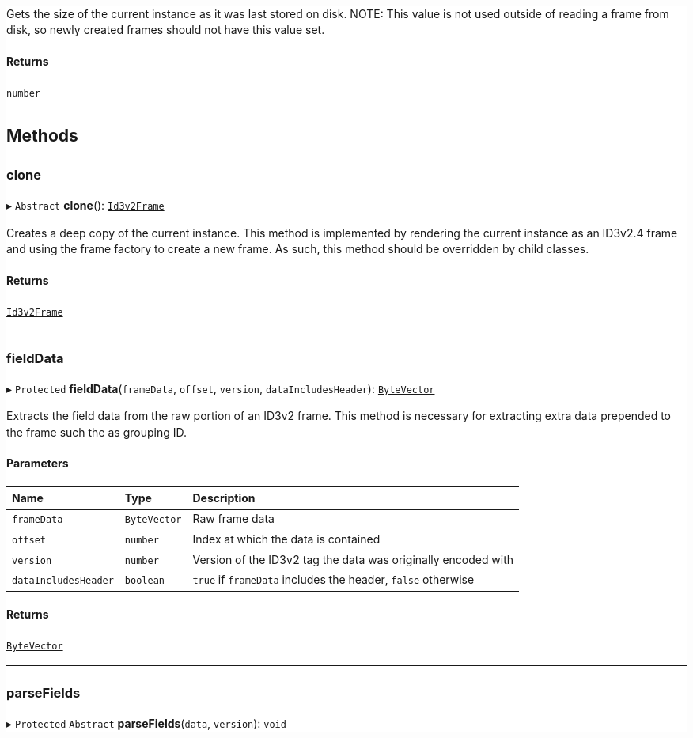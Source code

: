 Gets the size of the current instance as it was last stored on disk.
NOTE: This value is not used outside of reading a frame from disk, so newly created frames
should not have this value set.

#### Returns

`number`

## Methods

### clone

▸ `Abstract` **clone**(): [`Id3v2Frame`](Id3v2Frame.md)

Creates a deep copy of the current instance.
This method is implemented by rendering the current instance as an ID3v2.4 frame and using
the frame factory to create a new frame. As such, this method should be overridden by child
classes.

#### Returns

[`Id3v2Frame`](Id3v2Frame.md)

---

### fieldData

▸ `Protected` **fieldData**(`frameData`, `offset`, `version`, `dataIncludesHeader`): [`ByteVector`](ByteVector.md)

Extracts the field data from the raw portion of an ID3v2 frame.
This method is necessary for extracting extra data prepended to the frame such the as
grouping ID.

#### Parameters

| Name                 | Type                          | Description                                                   |
| :------------------- | :---------------------------- | :------------------------------------------------------------ |
| `frameData`          | [`ByteVector`](ByteVector.md) | Raw frame data                                                |
| `offset`             | `number`                      | Index at which the data is contained                          |
| `version`            | `number`                      | Version of the ID3v2 tag the data was originally encoded with |
| `dataIncludesHeader` | `boolean`                     | `true` if `frameData` includes the header, `false` otherwise  |

#### Returns

[`ByteVector`](ByteVector.md)

---

### parseFields

▸ `Protected` `Abstract` **parseFields**(`data`, `version`): `void`
